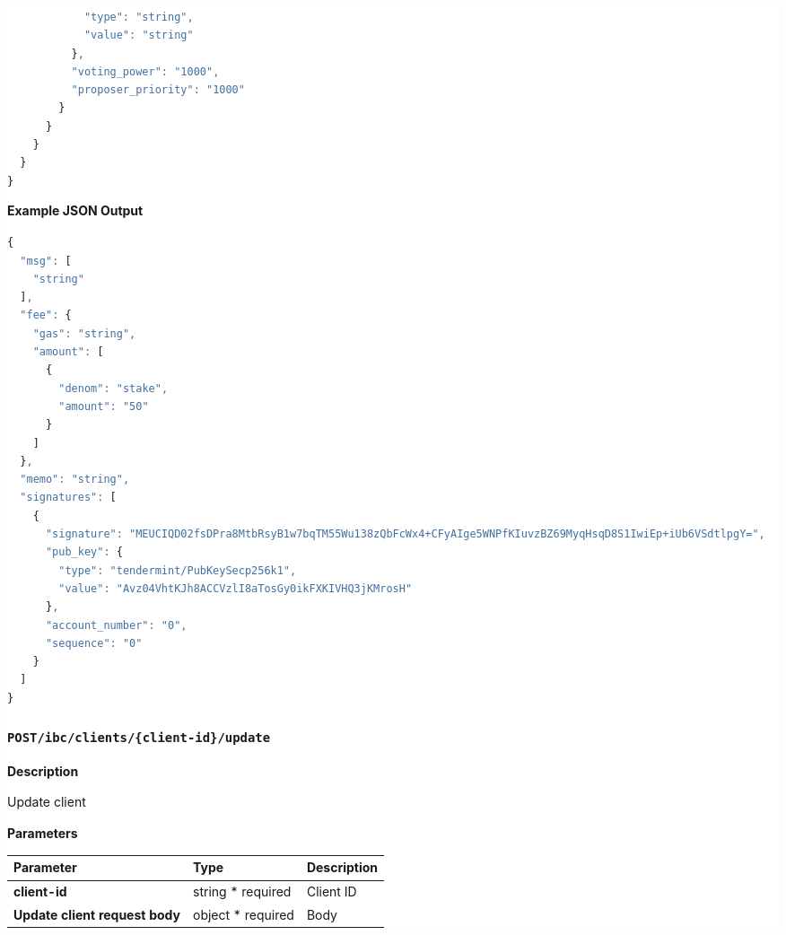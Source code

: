 ```javascript
            "type": "string",
            "value": "string"
          },
          "voting_power": "1000",
          "proposer_priority": "1000"
        }
      }
    }
  }
}
```

**Example JSON Output**

```javascript
{
  "msg": [
    "string"
  ],
  "fee": {
    "gas": "string",
    "amount": [
      {
        "denom": "stake",
        "amount": "50"
      }
    ]
  },
  "memo": "string",
  "signatures": [
    {
      "signature": "MEUCIQD02fsDPra8MtbRsyB1w7bqTM55Wu138zQbFcWx4+CFyAIge5WNPfKIuvzBZ69MyqHsqD8S1IwiEp+iUb6VSdtlpgY=",
      "pub_key": {
        "type": "tendermint/PubKeySecp256k1",
        "value": "Avz04VhtKJh8ACCVzlI8aTosGy0ikFXKIVHQ3jKMrosH"
      },
      "account_number": "0",
      "sequence": "0"
    }
  ]
}
```

### `POST/ibc/clients/{client-id}/update`

**Description**

Update client

**Parameters**

| **Parameter** | Type | Description |
| :--- | :--- | :--- |
| **client-id** | string \* required | Client ID |
| **Update client request body** | object \* required | Body |

